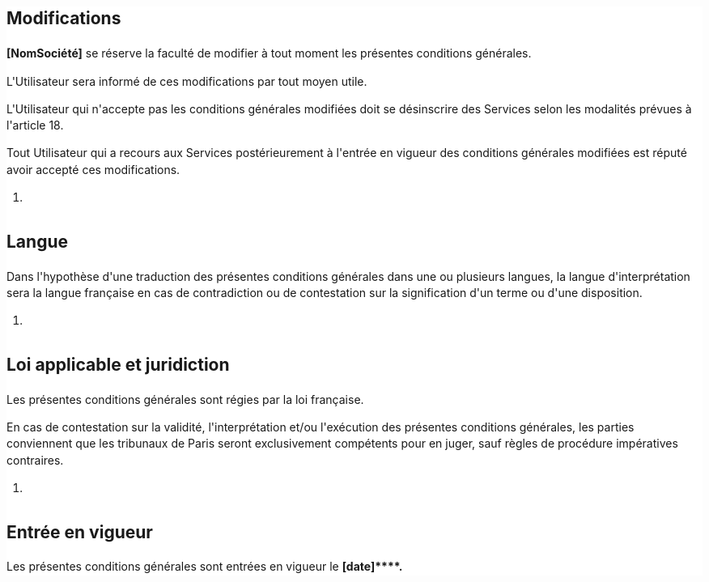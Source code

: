 ## Modifications

**[NomSociété]** se réserve la faculté de modifier à tout moment les présentes
conditions générales.

L'Utilisateur sera informé de ces modifications par tout moyen utile.

L'Utilisateur qui n'accepte pas les conditions générales modifiées doit se
désinscrire des Services selon les modalités prévues à l'article 18.

Tout Utilisateur qui a recours aux Services postérieurement à l'entrée en
vigueur des conditions générales modifiées est réputé avoir accepté ces
modifications.

1.

## Langue

Dans l'hypothèse d'une traduction des présentes conditions générales dans une ou
plusieurs langues, la langue d'interprétation sera la langue française en cas de
contradiction ou de contestation sur la signification d'un terme ou d'une
disposition.

1.

## Loi applicable et juridiction

Les présentes conditions générales sont régies par la loi française.

En cas de contestation sur la validité, l'interprétation et/ou l'exécution des
présentes conditions générales, les parties conviennent que les tribunaux de
Paris seront exclusivement compétents pour en juger, sauf règles de procédure
impératives contraires.

1.

## Entrée en vigueur

Les présentes conditions générales sont entrées en vigueur le **[date]****.**
